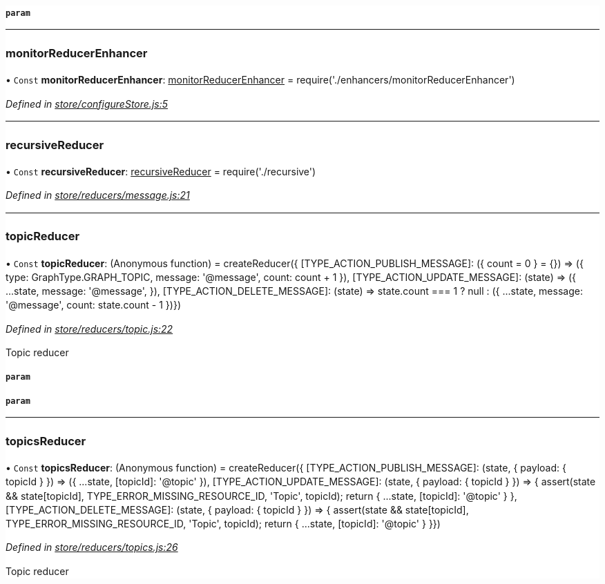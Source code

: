 **`param`** 

___

### monitorReducerEnhancer

• `Const` **monitorReducerEnhancer**: [monitorReducerEnhancer](globals.md#monitorreducerenhancer) = require('./enhancers/monitorReducerEnhancer')

*Defined in [store/configureStore.js:5](https://github.com/rubeniskov/cuser/blob/db032fa/packages/store/configureStore.js#L5)*

___

### recursiveReducer

• `Const` **recursiveReducer**: [recursiveReducer](globals.md#recursivereducer) = require('./recursive')

*Defined in [store/reducers/message.js:21](https://github.com/rubeniskov/cuser/blob/db032fa/packages/store/reducers/message.js#L21)*

___

### topicReducer

• `Const` **topicReducer**: (Anonymous function) = createReducer({ [TYPE\_ACTION\_PUBLISH\_MESSAGE]: ({ count = 0 } = {}) => ({ type: GraphType.GRAPH\_TOPIC, message: '@message', count: count + 1 }), [TYPE\_ACTION\_UPDATE\_MESSAGE]: (state) => ({ ...state, message: '@message', }), [TYPE\_ACTION\_DELETE\_MESSAGE]: (state) => state.count === 1 ? null : ({ ...state, message: '@message', count: state.count - 1 })})

*Defined in [store/reducers/topic.js:22](https://github.com/rubeniskov/cuser/blob/db032fa/packages/store/reducers/topic.js#L22)*

Topic reducer

**`param`** 

**`param`** 

___

### topicsReducer

• `Const` **topicsReducer**: (Anonymous function) = createReducer({ [TYPE\_ACTION\_PUBLISH\_MESSAGE]: (state, { payload: { topicId } }) => ({ ...state, [topicId]: '@topic' }), [TYPE\_ACTION\_UPDATE\_MESSAGE]: (state, { payload: { topicId } }) => { assert(state && state[topicId], TYPE\_ERROR\_MISSING\_RESOURCE\_ID, 'Topic', topicId); return { ...state, [topicId]: '@topic' } }, [TYPE\_ACTION\_DELETE\_MESSAGE]: (state, { payload: { topicId } }) => { assert(state && state[topicId], TYPE\_ERROR\_MISSING\_RESOURCE\_ID, 'Topic', topicId); return { ...state, [topicId]: '@topic' } }})

*Defined in [store/reducers/topics.js:26](https://github.com/rubeniskov/cuser/blob/db032fa/packages/store/reducers/topics.js#L26)*

Topic reducer
